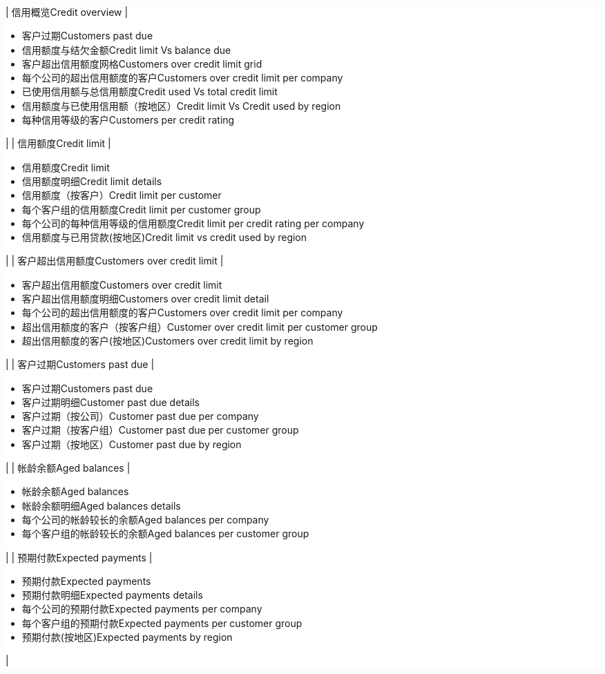 | <span data-ttu-id="1ac6f-145">信用概览</span><span class="sxs-lookup"><span data-stu-id="1ac6f-145">Credit overview</span></span>             | <ul><li><span data-ttu-id="1ac6f-146">客户过期</span><span class="sxs-lookup"><span data-stu-id="1ac6f-146">Customers past due</span></span></li><li><span data-ttu-id="1ac6f-147">信用额度与结欠金额</span><span class="sxs-lookup"><span data-stu-id="1ac6f-147">Credit limit Vs balance due</span></span></li><li><span data-ttu-id="1ac6f-148">客户超出信用额度网格</span><span class="sxs-lookup"><span data-stu-id="1ac6f-148">Customers over credit limit grid</span></span></li><li><span data-ttu-id="1ac6f-149">每个公司的超出信用额度的客户</span><span class="sxs-lookup"><span data-stu-id="1ac6f-149">Customers over credit limit per company</span></span></li><li><span data-ttu-id="1ac6f-150">已使用信用额与总信用额度</span><span class="sxs-lookup"><span data-stu-id="1ac6f-150">Credit used Vs total credit limit</span></span></li><li><span data-ttu-id="1ac6f-151">信用额度与已使用信用额（按地区）</span><span class="sxs-lookup"><span data-stu-id="1ac6f-151">Credit limit Vs Credit used by region</span></span></li><li><span data-ttu-id="1ac6f-152">每种信用等级的客户</span><span class="sxs-lookup"><span data-stu-id="1ac6f-152">Customers per credit rating</span></span></li></ul> |
| <span data-ttu-id="1ac6f-153">信用额度</span><span class="sxs-lookup"><span data-stu-id="1ac6f-153">Credit limit</span></span>                | <ul><li><span data-ttu-id="1ac6f-154">信用额度</span><span class="sxs-lookup"><span data-stu-id="1ac6f-154">Credit limit</span></span></li><li><span data-ttu-id="1ac6f-155">信用额度明细</span><span class="sxs-lookup"><span data-stu-id="1ac6f-155">Credit limit details</span></span></li><li><span data-ttu-id="1ac6f-156">信用额度（按客户）</span><span class="sxs-lookup"><span data-stu-id="1ac6f-156">Credit limit per customer</span></span></li><li><span data-ttu-id="1ac6f-157">每个客户组的信用额度</span><span class="sxs-lookup"><span data-stu-id="1ac6f-157">Credit limit per customer group</span></span></li><li><span data-ttu-id="1ac6f-158">每个公司的每种信用等级的信用额度</span><span class="sxs-lookup"><span data-stu-id="1ac6f-158">Credit limit per credit rating per company</span></span></li><li><span data-ttu-id="1ac6f-159">信用额度与已用贷款(按地区)</span><span class="sxs-lookup"><span data-stu-id="1ac6f-159">Credit limit vs credit used by region</span></span></li></ul> |
| <span data-ttu-id="1ac6f-160">客户超出信用额度</span><span class="sxs-lookup"><span data-stu-id="1ac6f-160">Customers over credit limit</span></span> | <ul><li><span data-ttu-id="1ac6f-161">客户超出信用额度</span><span class="sxs-lookup"><span data-stu-id="1ac6f-161">Customers over credit limit</span></span></li><li><span data-ttu-id="1ac6f-162">客户超出信用额度明细</span><span class="sxs-lookup"><span data-stu-id="1ac6f-162">Customers over credit limit detail</span></span></li><li><span data-ttu-id="1ac6f-163">每个公司的超出信用额度的客户</span><span class="sxs-lookup"><span data-stu-id="1ac6f-163">Customers over credit limit per company</span></span></li><li><span data-ttu-id="1ac6f-164">超出信用额度的客户（按客户组）</span><span class="sxs-lookup"><span data-stu-id="1ac6f-164">Customer over credit limit per customer group</span></span></li><li><span data-ttu-id="1ac6f-165">超出信用额度的客户(按地区)</span><span class="sxs-lookup"><span data-stu-id="1ac6f-165">Customers over credit limit by region</span></span></li></ul> |
| <span data-ttu-id="1ac6f-166">客户过期</span><span class="sxs-lookup"><span data-stu-id="1ac6f-166">Customers past due</span></span>          | <ul><li><span data-ttu-id="1ac6f-167">客户过期</span><span class="sxs-lookup"><span data-stu-id="1ac6f-167">Customers past due</span></span></li><li><span data-ttu-id="1ac6f-168">客户过期明细</span><span class="sxs-lookup"><span data-stu-id="1ac6f-168">Customer past due details</span></span></li><li><span data-ttu-id="1ac6f-169">客户过期（按公司）</span><span class="sxs-lookup"><span data-stu-id="1ac6f-169">Customer past due per company</span></span></li><li><span data-ttu-id="1ac6f-170">客户过期（按客户组）</span><span class="sxs-lookup"><span data-stu-id="1ac6f-170">Customer past due per customer group</span></span></li><li><span data-ttu-id="1ac6f-171">客户过期（按地区）</span><span class="sxs-lookup"><span data-stu-id="1ac6f-171">Customer past due by region</span></span></li></ul> |
| <span data-ttu-id="1ac6f-172">帐龄余额</span><span class="sxs-lookup"><span data-stu-id="1ac6f-172">Aged balances</span></span>               | <ul><li><span data-ttu-id="1ac6f-173">帐龄余额</span><span class="sxs-lookup"><span data-stu-id="1ac6f-173">Aged balances</span></span></li><li><span data-ttu-id="1ac6f-174">帐龄余额明细</span><span class="sxs-lookup"><span data-stu-id="1ac6f-174">Aged balances details</span></span></li><li><span data-ttu-id="1ac6f-175">每个公司的帐龄较长的余额</span><span class="sxs-lookup"><span data-stu-id="1ac6f-175">Aged balances per company</span></span></li><li><span data-ttu-id="1ac6f-176">每个客户组的帐龄较长的余额</span><span class="sxs-lookup"><span data-stu-id="1ac6f-176">Aged balances per customer group</span></span></li></ul> |
| <span data-ttu-id="1ac6f-177">预期付款</span><span class="sxs-lookup"><span data-stu-id="1ac6f-177">Expected payments</span></span>           | <ul><li><span data-ttu-id="1ac6f-178">预期付款</span><span class="sxs-lookup"><span data-stu-id="1ac6f-178">Expected payments</span></span></li><li><span data-ttu-id="1ac6f-179">预期付款明细</span><span class="sxs-lookup"><span data-stu-id="1ac6f-179">Expected payments details</span></span></li><li><span data-ttu-id="1ac6f-180">每个公司的预期付款</span><span class="sxs-lookup"><span data-stu-id="1ac6f-180">Expected payments per company</span></span></li><li><span data-ttu-id="1ac6f-181">每个客户组的预期付款</span><span class="sxs-lookup"><span data-stu-id="1ac6f-181">Expected payments per customer group</span></span></li><li><span data-ttu-id="1ac6f-182">预期付款(按地区)</span><span class="sxs-lookup"><span data-stu-id="1ac6f-182">Expected payments by region</span></span></li></ul> |